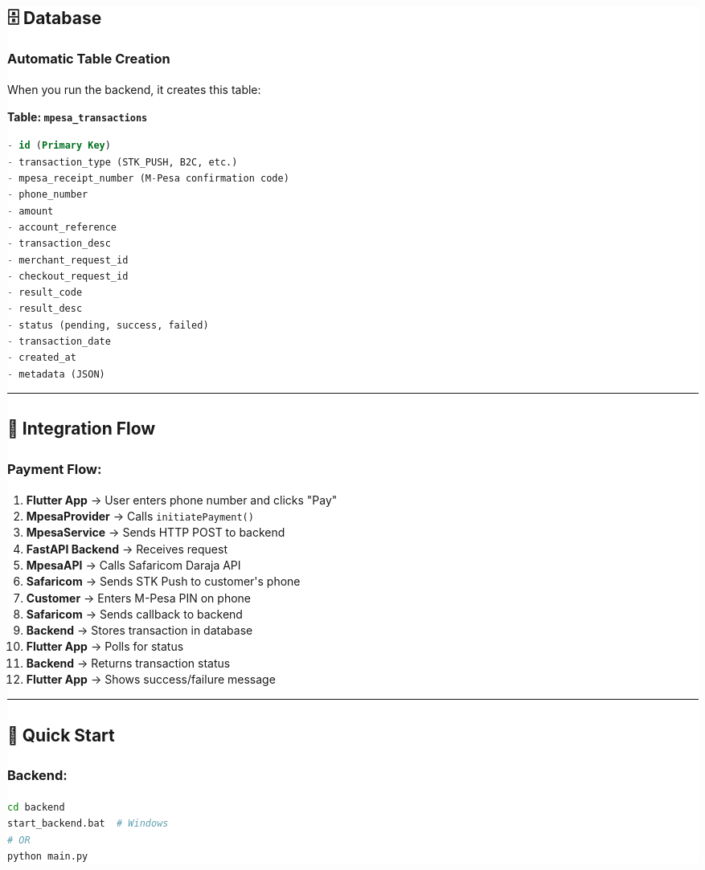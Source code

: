 
## 🗄️ Database

### Automatic Table Creation

When you run the backend, it creates this table:

**Table: `mpesa_transactions`**
```sql
- id (Primary Key)
- transaction_type (STK_PUSH, B2C, etc.)
- mpesa_receipt_number (M-Pesa confirmation code)
- phone_number
- amount
- account_reference
- transaction_desc
- merchant_request_id
- checkout_request_id
- result_code
- result_desc
- status (pending, success, failed)
- transaction_date
- created_at
- metadata (JSON)
```

---

## 🔄 Integration Flow

### Payment Flow:

1. **Flutter App** → User enters phone number and clicks "Pay"
2. **MpesaProvider** → Calls `initiatePayment()`
3. **MpesaService** → Sends HTTP POST to backend
4. **FastAPI Backend** → Receives request
5. **MpesaAPI** → Calls Safaricom Daraja API
6. **Safaricom** → Sends STK Push to customer's phone
7. **Customer** → Enters M-Pesa PIN on phone
8. **Safaricom** → Sends callback to backend
9. **Backend** → Stores transaction in database
10. **Flutter App** → Polls for status
11. **Backend** → Returns transaction status
12. **Flutter App** → Shows success/failure message

---

## 🚀 Quick Start

### Backend:
```bash
cd backend
start_backend.bat  # Windows
# OR
python main.py
```
